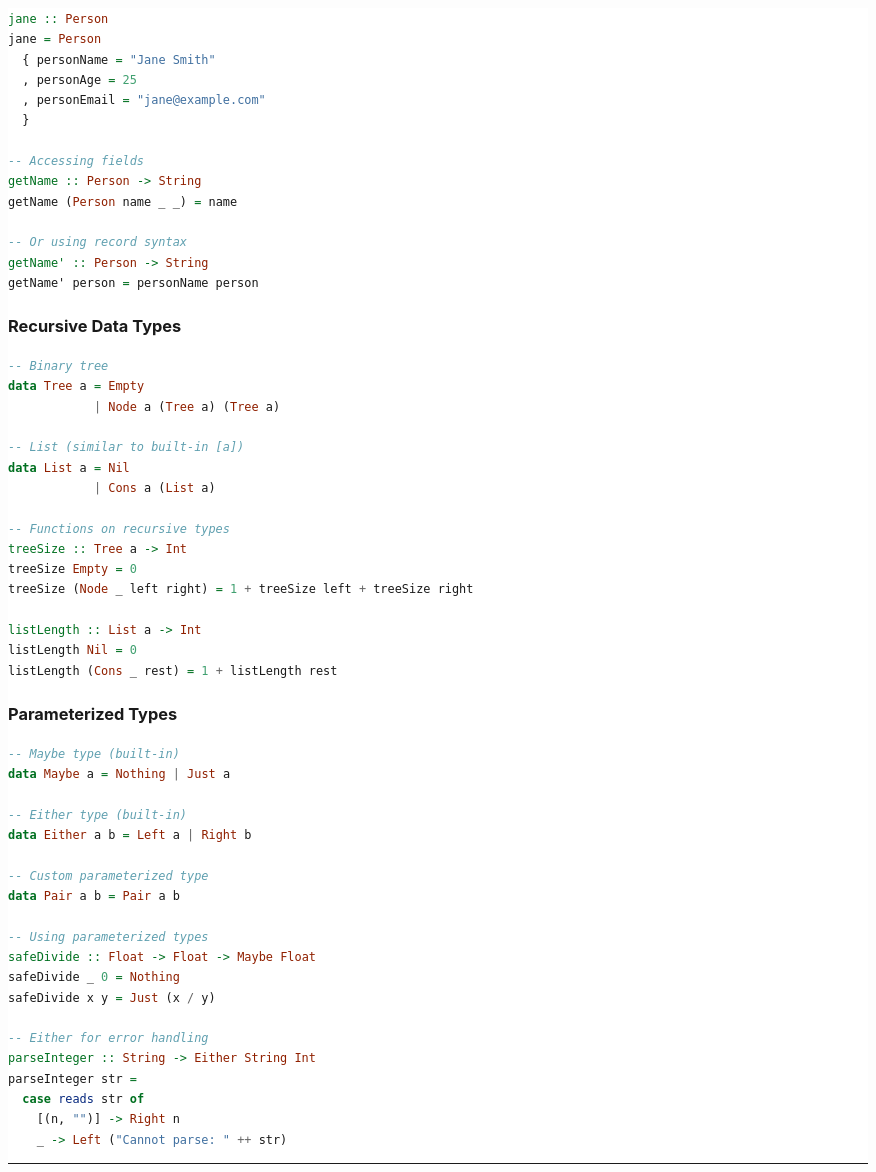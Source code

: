 ```haskell
jane :: Person
jane = Person 
  { personName = "Jane Smith"
  , personAge = 25
  , personEmail = "jane@example.com"
  }

-- Accessing fields
getName :: Person -> String
getName (Person name _ _) = name

-- Or using record syntax
getName' :: Person -> String
getName' person = personName person
```

### Recursive Data Types

```haskell
-- Binary tree
data Tree a = Empty 
            | Node a (Tree a) (Tree a)

-- List (similar to built-in [a])
data List a = Nil 
            | Cons a (List a)

-- Functions on recursive types
treeSize :: Tree a -> Int
treeSize Empty = 0
treeSize (Node _ left right) = 1 + treeSize left + treeSize right

listLength :: List a -> Int
listLength Nil = 0
listLength (Cons _ rest) = 1 + listLength rest
```

### Parameterized Types

```haskell
-- Maybe type (built-in)
data Maybe a = Nothing | Just a

-- Either type (built-in)
data Either a b = Left a | Right b

-- Custom parameterized type
data Pair a b = Pair a b

-- Using parameterized types
safeDivide :: Float -> Float -> Maybe Float
safeDivide _ 0 = Nothing
safeDivide x y = Just (x / y)

-- Either for error handling
parseInteger :: String -> Either String Int
parseInteger str = 
  case reads str of
    [(n, "")] -> Right n
    _ -> Left ("Cannot parse: " ++ str)
```

---
